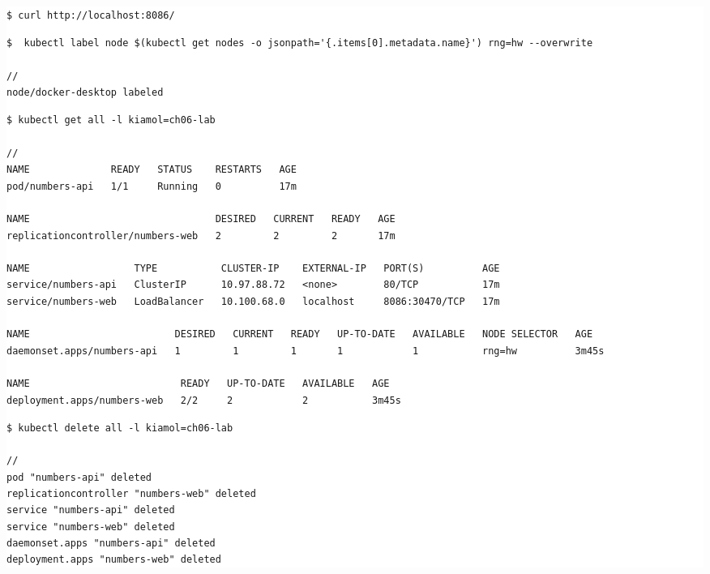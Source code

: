 ```
$ curl http://localhost:8086/
```

```
$  kubectl label node $(kubectl get nodes -o jsonpath='{.items[0].metadata.name}') rng=hw --overwrite

//
node/docker-desktop labeled
```

```
$ kubectl get all -l kiamol=ch06-lab

//
NAME              READY   STATUS    RESTARTS   AGE
pod/numbers-api   1/1     Running   0          17m

NAME                                DESIRED   CURRENT   READY   AGE
replicationcontroller/numbers-web   2         2         2       17m

NAME                  TYPE           CLUSTER-IP    EXTERNAL-IP   PORT(S)          AGE
service/numbers-api   ClusterIP      10.97.88.72   <none>        80/TCP           17m
service/numbers-web   LoadBalancer   10.100.68.0   localhost     8086:30470/TCP   17m

NAME                         DESIRED   CURRENT   READY   UP-TO-DATE   AVAILABLE   NODE SELECTOR   AGE
daemonset.apps/numbers-api   1         1         1       1            1           rng=hw          3m45s

NAME                          READY   UP-TO-DATE   AVAILABLE   AGE
deployment.apps/numbers-web   2/2     2            2           3m45s
```

```
$ kubectl delete all -l kiamol=ch06-lab

//
pod "numbers-api" deleted
replicationcontroller "numbers-web" deleted
service "numbers-api" deleted
service "numbers-web" deleted
daemonset.apps "numbers-api" deleted
deployment.apps "numbers-web" deleted
```